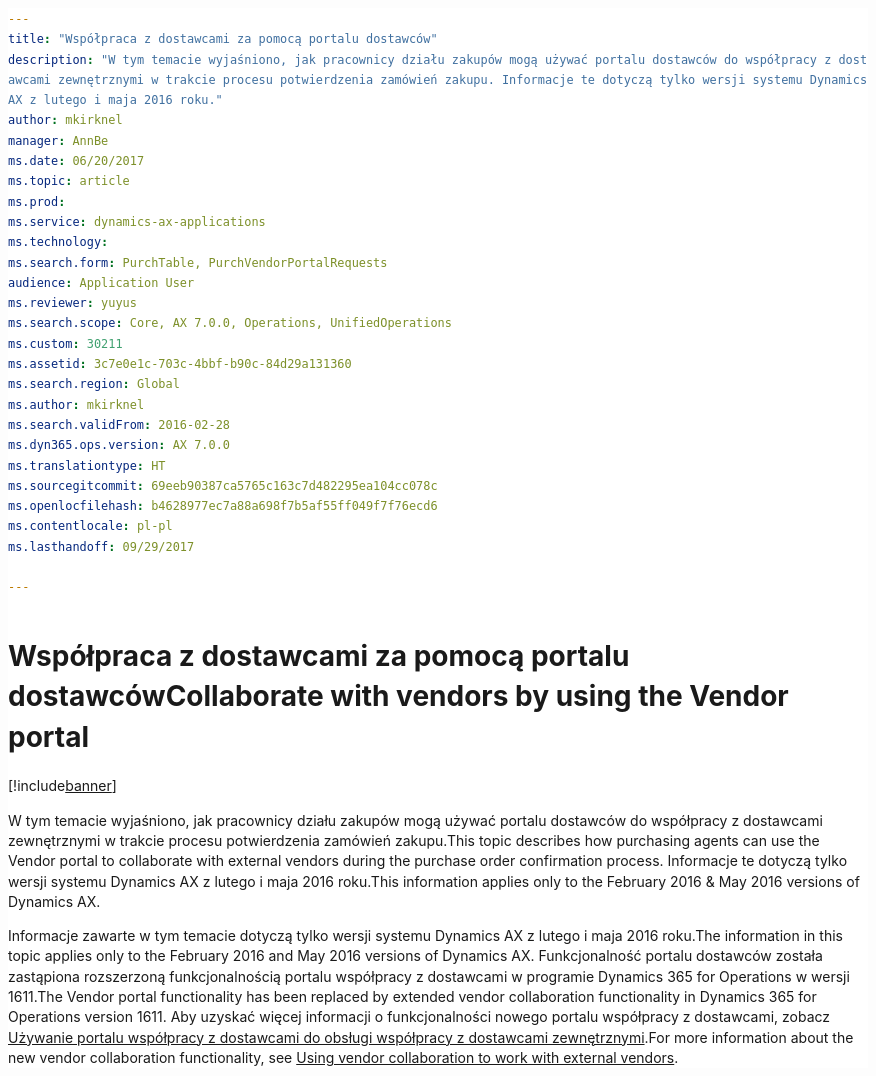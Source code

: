 ```yaml
---
title: "Współpraca z dostawcami za pomocą portalu dostawców"
description: "W tym temacie wyjaśniono, jak pracownicy działu zakupów mogą używać portalu dostawców do współpracy z dostawcami zewnętrznymi w trakcie procesu potwierdzenia zamówień zakupu. Informacje te dotyczą tylko wersji systemu Dynamics AX z lutego i maja 2016 roku."
author: mkirknel
manager: AnnBe
ms.date: 06/20/2017
ms.topic: article
ms.prod: 
ms.service: dynamics-ax-applications
ms.technology: 
ms.search.form: PurchTable, PurchVendorPortalRequests
audience: Application User
ms.reviewer: yuyus
ms.search.scope: Core, AX 7.0.0, Operations, UnifiedOperations
ms.custom: 30211
ms.assetid: 3c7e0e1c-703c-4bbf-b90c-84d29a131360
ms.search.region: Global
ms.author: mkirknel
ms.search.validFrom: 2016-02-28
ms.dyn365.ops.version: AX 7.0.0
ms.translationtype: HT
ms.sourcegitcommit: 69eeb90387ca5765c163c7d482295ea104cc078c
ms.openlocfilehash: b4628977ec7a88a698f7b5af55ff049f7f76ecd6
ms.contentlocale: pl-pl
ms.lasthandoff: 09/29/2017

---
```


# <a name="collaborate-with-vendors-by-using-the-vendor-portal"></a><span data-ttu-id="5a8c2-104">Współpraca z dostawcami za pomocą portalu dostawców</span><span class="sxs-lookup"><span data-stu-id="5a8c2-104">Collaborate with vendors by using the Vendor portal</span></span>

[!include[banner](../includes/banner.md)]


<span data-ttu-id="5a8c2-105">W tym temacie wyjaśniono, jak pracownicy działu zakupów mogą używać portalu dostawców do współpracy z dostawcami zewnętrznymi w trakcie procesu potwierdzenia zamówień zakupu.</span><span class="sxs-lookup"><span data-stu-id="5a8c2-105">This topic describes how purchasing agents can use the Vendor portal to collaborate with external vendors during the purchase order confirmation process.</span></span> <span data-ttu-id="5a8c2-106">Informacje te dotyczą tylko wersji systemu Dynamics AX z lutego i maja 2016 roku.</span><span class="sxs-lookup"><span data-stu-id="5a8c2-106">This information applies only to the February 2016 &amp; May 2016 versions of Dynamics AX.</span></span>

<span data-ttu-id="5a8c2-107">Informacje zawarte w tym temacie dotyczą tylko wersji systemu Dynamics AX z lutego i maja 2016 roku.</span><span class="sxs-lookup"><span data-stu-id="5a8c2-107">The information in this topic applies only to the February 2016 and May 2016 versions of Dynamics AX.</span></span> <span data-ttu-id="5a8c2-108">Funkcjonalność portalu dostawców została zastąpiona rozszerzoną funkcjonalnością portalu współpracy z dostawcami w programie Dynamics 365 for Operations w wersji 1611.</span><span class="sxs-lookup"><span data-stu-id="5a8c2-108">The Vendor portal functionality has been replaced by extended vendor collaboration functionality in Dynamics 365 for Operations version 1611.</span></span> <span data-ttu-id="5a8c2-109">Aby uzyskać więcej informacji o funkcjonalności nowego portalu współpracy z dostawcami, zobacz [Używanie portalu współpracy z dostawcami do obsługi współpracy z dostawcami zewnętrznymi](vendor-collaboration-work-external-vendors.md).</span><span class="sxs-lookup"><span data-stu-id="5a8c2-109">For more information about the new vendor collaboration functionality, see [Using vendor collaboration to work with external vendors](vendor-collaboration-work-external-vendors.md).</span></span>  
